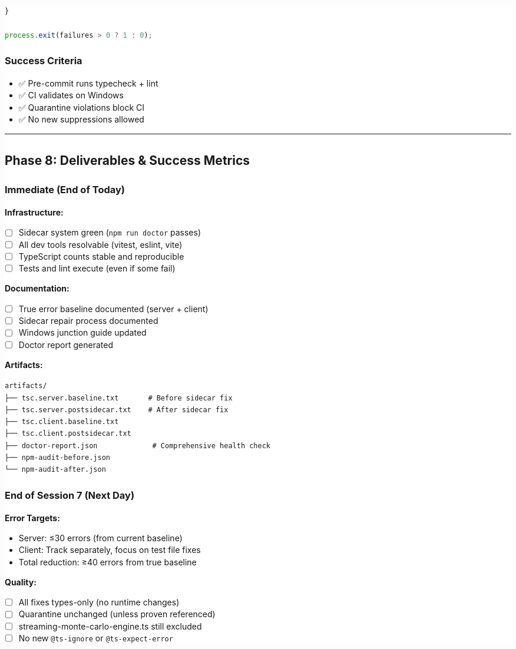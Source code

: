 ```javascript
}

process.exit(failures > 0 ? 1 : 0);
```

### Success Criteria
- ✅ Pre-commit runs typecheck + lint
- ✅ CI validates on Windows
- ✅ Quarantine violations block CI
- ✅ No new suppressions allowed

---

## Phase 8: Deliverables & Success Metrics

### Immediate (End of Today)

**Infrastructure:**
- [ ] Sidecar system green (`npm run doctor` passes)
- [ ] All dev tools resolvable (vitest, eslint, vite)
- [ ] TypeScript counts stable and reproducible
- [ ] Tests and lint execute (even if some fail)

**Documentation:**
- [ ] True error baseline documented (server + client)
- [ ] Sidecar repair process documented
- [ ] Windows junction guide updated
- [ ] Doctor report generated

**Artifacts:**
```
artifacts/
├── tsc.server.baseline.txt       # Before sidecar fix
├── tsc.server.postsidecar.txt    # After sidecar fix
├── tsc.client.baseline.txt
├── tsc.client.postsidecar.txt
├── doctor-report.json             # Comprehensive health check
├── npm-audit-before.json
└── npm-audit-after.json
```

### End of Session 7 (Next Day)

**Error Targets:**
- Server: ≤30 errors (from current baseline)
- Client: Track separately, focus on test file fixes
- Total reduction: ≥40 errors from true baseline

**Quality:**
- [ ] All fixes types-only (no runtime changes)
- [ ] Quarantine unchanged (unless proven referenced)
- [ ] streaming-monte-carlo-engine.ts still excluded
- [ ] No new `@ts-ignore` or `@ts-expect-error`
